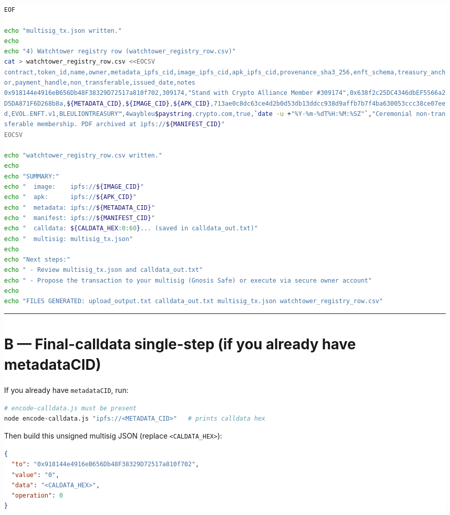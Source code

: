 ```bash
EOF

echo "multisig_tx.json written."
echo
echo "4) Watchtower registry row (watchtower_registry_row.csv)"
cat > watchtower_registry_row.csv <<EOCSV
contract,token_id,name,owner,metadata_ipfs_cid,image_ipfs_cid,apk_ipfs_cid,provenance_sha3_256,enft_schema,treasury_anchor,payment_handle,non_transferable,issued_date,notes
0x918144e4916eB656Db48F38329D72517a810f702,309174,"Stand with Crypto Alliance Member #309174",0x638f2c25DC4346dbEF5566a2D5DA871F6D268b8a,${METADATA_CID},${IMAGE_CID},${APK_CID},713ae0c8dc63ce4d2b0d53db13ddcc938d9affb7b7f4ba630053ccc38ce07eed,EVOL.ENFT.v1,BLEULIONTREASURY™,4waybleu$paystring.crypto.com,true,`date -u +"%Y-%m-%dT%H:%M:%SZ"`,"Ceremonial non-transferable membership. PDF archived at ipfs://${MANIFEST_CID}"
EOCSV

echo "watchtower_registry_row.csv written."
echo
echo "SUMMARY:"
echo "  image:    ipfs://${IMAGE_CID}"
echo "  apk:      ipfs://${APK_CID}"
echo "  metadata: ipfs://${METADATA_CID}"
echo "  manifest: ipfs://${MANIFEST_CID}"
echo "  calldata: ${CALDATA_HEX:0:60}... (saved in calldata_out.txt)"
echo "  multisig: multisig_tx.json"
echo
echo "Next steps:"
echo " - Review multisig_tx.json and calldata_out.txt"
echo " - Propose the transaction to your multisig (Gnosis Safe) or execute via secure owner account"
echo
echo "FILES GENERATED: upload_output.txt calldata_out.txt multisig_tx.json watchtower_registry_row.csv"
```

---

# B — Final-calldata single-step (if you already have metadataCID)

If you already have `metadataCID`, run:

```bash
# encode-calldata.js must be present
node encode-calldata.js "ipfs://<METADATA_CID>"   # prints calldata hex
```

Then build this unsigned multisig JSON (replace `<CALDATA_HEX>`):

```json
{
  "to": "0x918144e4916eB656Db48F38329D72517a810f702",
  "value": "0",
  "data": "<CALDATA_HEX>",
  "operation": 0
}
```
